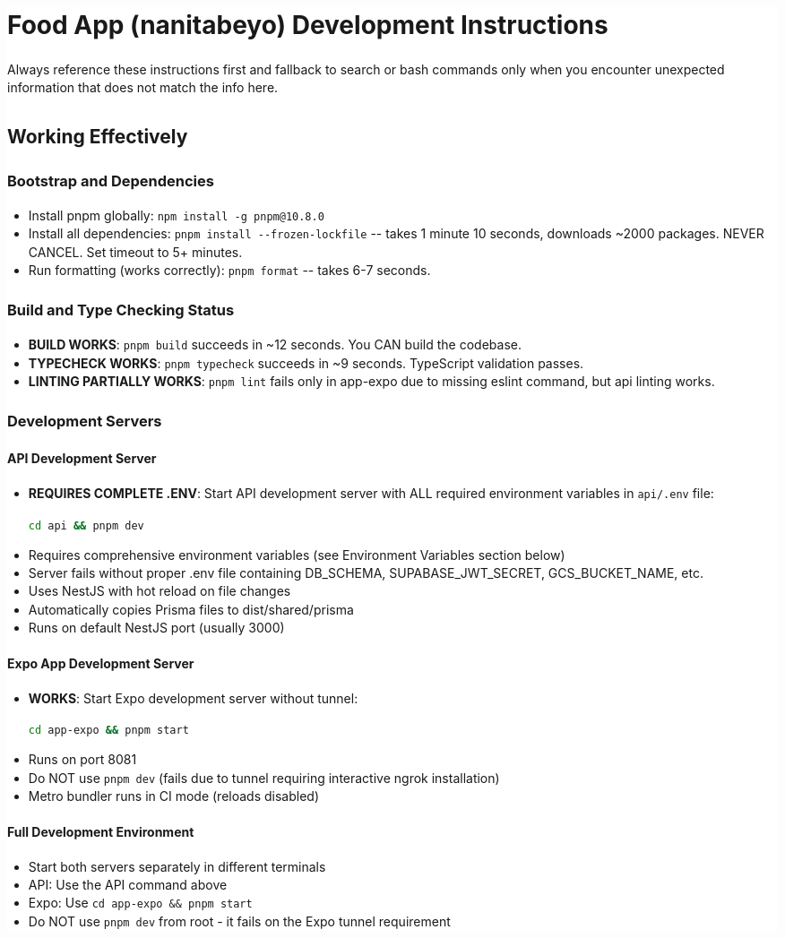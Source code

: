 # Food App (nanitabeyo) Development Instructions

Always reference these instructions first and fallback to search or bash commands only when you encounter unexpected information that does not match the info here.

## Working Effectively

### Bootstrap and Dependencies

- Install pnpm globally: `npm install -g pnpm@10.8.0`
- Install all dependencies: `pnpm install --frozen-lockfile` -- takes 1 minute 10 seconds, downloads ~2000 packages. NEVER CANCEL. Set timeout to 5+ minutes.
- Run formatting (works correctly): `pnpm format` -- takes 6-7 seconds.

### Build and Type Checking Status

- **BUILD WORKS**: `pnpm build` succeeds in ~12 seconds. You CAN build the codebase.
- **TYPECHECK WORKS**: `pnpm typecheck` succeeds in ~9 seconds. TypeScript validation passes.
- **LINTING PARTIALLY WORKS**: `pnpm lint` fails only in app-expo due to missing eslint command, but api linting works.

### Development Servers

#### API Development Server

- **REQUIRES COMPLETE .ENV**: Start API development server with ALL required environment variables in `api/.env` file:
  ```bash
  cd api && pnpm dev
  ```
- Requires comprehensive environment variables (see Environment Variables section below)
- Server fails without proper .env file containing DB_SCHEMA, SUPABASE_JWT_SECRET, GCS_BUCKET_NAME, etc.
- Uses NestJS with hot reload on file changes
- Automatically copies Prisma files to dist/shared/prisma
- Runs on default NestJS port (usually 3000)

#### Expo App Development Server

- **WORKS**: Start Expo development server without tunnel:
  ```bash
  cd app-expo && pnpm start
  ```
- Runs on port 8081
- Do NOT use `pnpm dev` (fails due to tunnel requiring interactive ngrok installation)
- Metro bundler runs in CI mode (reloads disabled)

#### Full Development Environment

- Start both servers separately in different terminals
- API: Use the API command above
- Expo: Use `cd app-expo && pnpm start`
- Do NOT use `pnpm dev` from root - it fails on the Expo tunnel requirement
